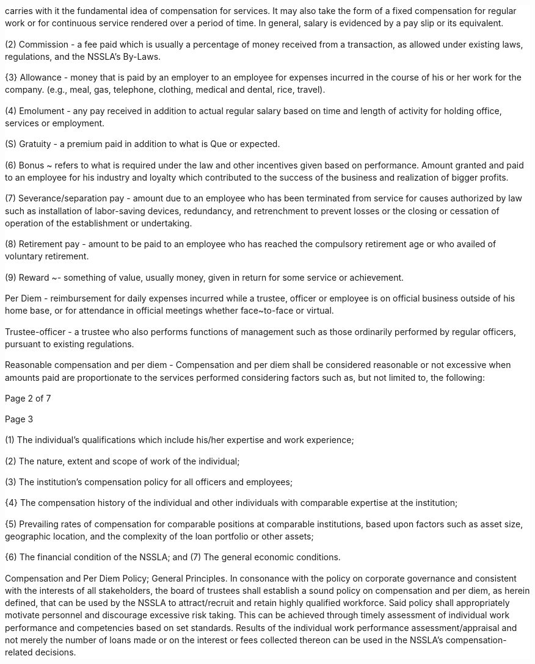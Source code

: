 carries with it the fundamental idea of compensation for services. It may also take the form of a fixed compensation for regular work or for continuous service rendered over a period of time. In general, salary is evidenced by a pay slip or its equivalent.

(2) Commission - a fee paid which is usually a percentage of money received from a transaction, as allowed under existing laws, regulations, and the NSSLA’s By-Laws.

{3} Allowance - money that is paid by an employer to an employee for expenses incurred in the course of his or her work for the company. (e.g., meal, gas, telephone, clothing, medical and dental, rice, travel).

(4) Emolument - any pay received in addition to actual regular salary based on time and length of activity for holding office, services or employment.

(S) Gratuity - a premium paid in addition to what is Que or expected.

(6) Bonus ~ refers to what is required under the law and other incentives given based on performance. Amount granted and paid to an employee for his industry and loyalty which contributed to the success of the business and realization of bigger profits.

(7) Severance/separation pay - amount due to an employee who has been terminated from service for causes authorized by law such as installation of labor-saving devices, redundancy, and retrenchment to prevent losses or the closing or cessation of operation of the establishment or undertaking.

(8) Retirement pay - amount to be paid to an employee who has reached the compulsory retirement age or who availed of voluntary retirement.

(9) Reward ~- something of value, usually money, given in return for some service or achievement.

Per Diem - reimbursement for daily expenses incurred while a trustee, officer or employee is on official business outside of his home base, or for attendance in official meetings whether face~to-face or virtual.

Trustee-officer - a trustee who also performs functions of management such as those ordinarily performed by regular officers, pursuant to existing regulations.

Reasonable compensation and per diem - Compensation and per diem shall be considered reasonable or not excessive when amounts paid are proportionate to the services performed considering factors such as, but not limited to, the following:

Page 2 of 7

Page 3

(1) The individual’s qualifications which include his/her expertise and work experience;

(2) The nature, extent and scope of work of the individual;

(3) The institution’s compensation policy for all officers and employees;

{4} The compensation history of the individual and other individuals with comparable expertise at the institution;

{5) Prevailing rates of compensation for comparable positions at comparable institutions, based upon factors such as asset size, geographic location, and the complexity of the loan portfolio or other assets;

{6) The financial condition of the NSSLA; and (7) The general economic conditions.

Compensation and Per Diem Policy; General Principles. In consonance with the policy on corporate governance and consistent with the interests of all stakeholders, the board of trustees shall establish a sound policy on compensation and per diem, as herein defined, that can be used by the NSSLA to attract/recruit and retain highly qualified workforce. Said policy shall appropriately motivate personnel and discourage excessive risk taking. This can be achieved through timely assessment of individual work performance and competencies based on set standards. Results of the individual work performance assessment/appraisal and not merely the number of loans made or on the interest or fees collected thereon can be used in the NSSLA’s compensation-related decisions.
